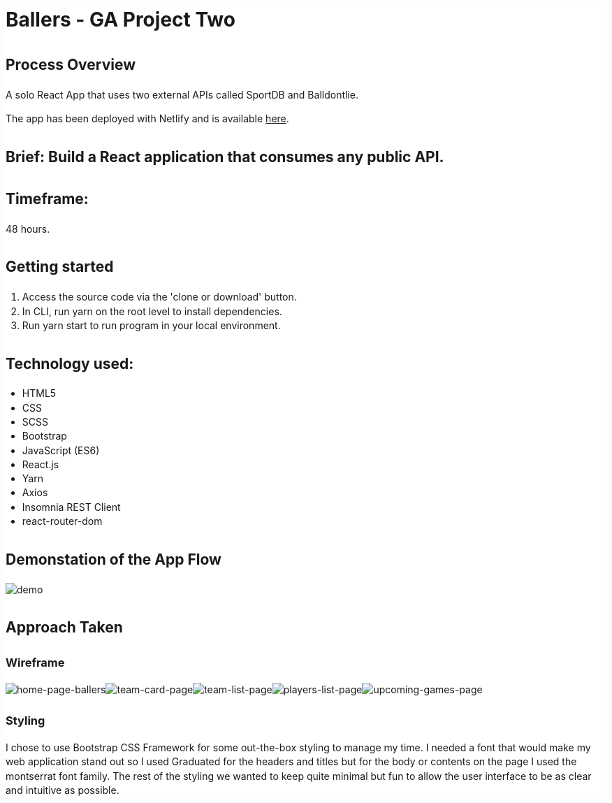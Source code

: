 # Ballers - GA Project Two

## Process Overview

A solo React App that uses two external APIs called SportDB and Balldontlie.

The app has been deployed with Netlify and is available [here](sei-baller.netlify.app).

## Brief: Build a React application that consumes any public API.

## Timeframe:
48 hours.

## Getting started

 1. Access the source code via the 'clone or download' button.
 2. In CLI, run yarn on the root level to install dependencies.
 3. Run yarn start to run program in your local environment.


## Technology used:

 - HTML5
 - CSS
 - SCSS
 - Bootstrap
 - JavaScript (ES6)
 - React.js
 - Yarn
 - Axios
 - Insomnia REST Client
 - react-router-dom
 
## Demonstation of the App Flow
![demo](https://media.giphy.com/media/Sn0KtHh6MF6l6OkQUW/giphy.gif)

## Approach Taken

### Wireframe
<img src="https://i.imgur.com/J8GHhzi.png" alt="home-page-ballers" width="400" /><img src="https://i.imgur.com/UuzLtFm.png" alt="team-card-page" width="400" /><img src="https://i.imgur.com/8AmSngg.png" alt="team-list-page" width="400" /><img src="https://i.imgur.com/sAYfMKp.png" alt="players-list-page" width="400" /><img src="https://i.imgur.com/s77PvAo.png" alt="upcoming-games-page" width="400" />

### Styling
I chose to use Bootstrap CSS Framework for some out-the-box styling to manage my time. I needed a font that would make my web application stand out so I used Graduated for the headers and titles but for the body or contents on the page I used the montserrat font family. The rest of the styling we wanted to keep quite minimal but fun to allow the user interface to be as clear and intuitive as possible.
